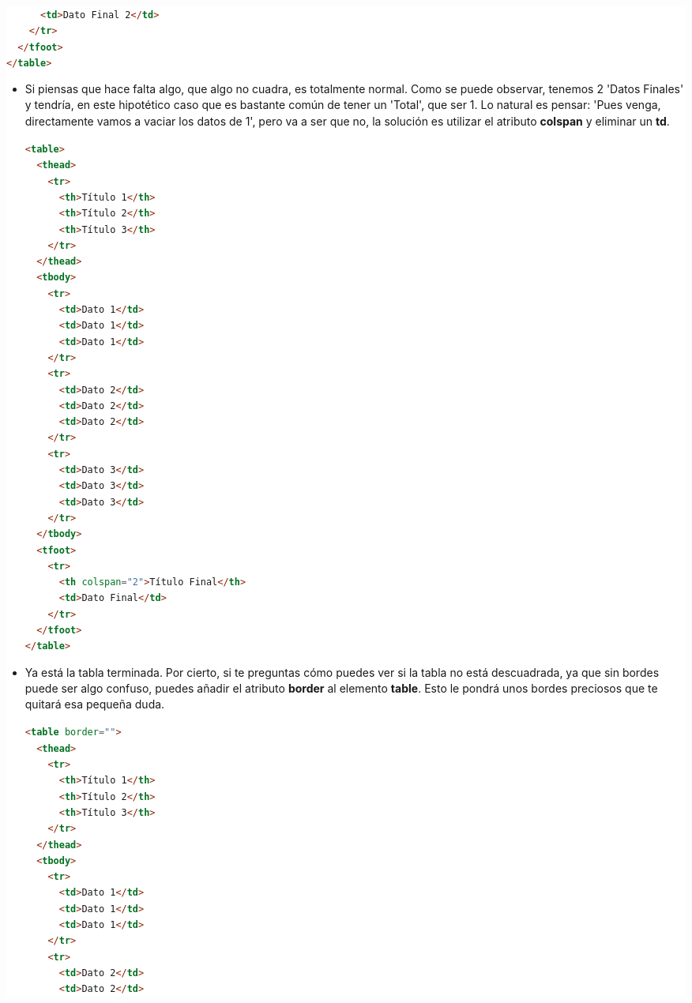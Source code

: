   ```html
        <td>Dato Final 2</td>
      </tr>
    </tfoot>
  </table>
  ```
- Si piensas que hace falta algo, que algo no cuadra, es totalmente normal. Como se puede observar, tenemos 2 'Datos Finales' y tendría, en este hipotético caso que es bastante común de tener un 'Total', que ser 1. Lo natural es pensar: 'Pues venga, directamente vamos a vaciar los datos de 1', pero va a ser que no, la solución es utilizar el atributo **colspan** y eliminar un **td**.
  ```html
  <table>
    <thead>
      <tr>
        <th>Título 1</th>
        <th>Título 2</th>
        <th>Título 3</th>
      </tr>
    </thead>
    <tbody>
      <tr>
        <td>Dato 1</td>
        <td>Dato 1</td>
        <td>Dato 1</td>
      </tr>
      <tr>
        <td>Dato 2</td>
        <td>Dato 2</td>
        <td>Dato 2</td>
      </tr>
      <tr>
        <td>Dato 3</td>
        <td>Dato 3</td>
        <td>Dato 3</td>
      </tr>
    </tbody>
    <tfoot>
      <tr>
        <th colspan="2">Título Final</th>
        <td>Dato Final</td>
      </tr>
    </tfoot>
  </table>
  ```
- Ya está la tabla terminada. Por cierto, si te preguntas cómo puedes ver si la tabla no está descuadrada, ya que sin bordes puede ser algo confuso, puedes añadir el atributo **border** al elemento **table**. Esto le pondrá unos bordes preciosos que te quitará esa pequeña duda.
  ```html
  <table border="">
    <thead>
      <tr>
        <th>Título 1</th>
        <th>Título 2</th>
        <th>Título 3</th>
      </tr>
    </thead>
    <tbody>
      <tr>
        <td>Dato 1</td>
        <td>Dato 1</td>
        <td>Dato 1</td>
      </tr>
      <tr>
        <td>Dato 2</td>
        <td>Dato 2</td>
  ```